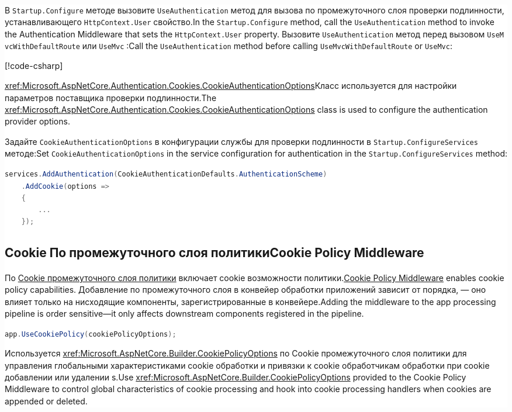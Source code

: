 <span data-ttu-id="c33f4-230">В `Startup.Configure` методе вызовите `UseAuthentication` метод для вызова по промежуточного слоя проверки подлинности, устанавливающего `HttpContext.User` свойство.</span><span class="sxs-lookup"><span data-stu-id="c33f4-230">In the `Startup.Configure` method, call the `UseAuthentication` method to invoke the Authentication Middleware that sets the `HttpContext.User` property.</span></span> <span data-ttu-id="c33f4-231">Вызовите `UseAuthentication` метод перед вызовом `UseMvcWithDefaultRoute` или `UseMvc` :</span><span class="sxs-lookup"><span data-stu-id="c33f4-231">Call the `UseAuthentication` method before calling `UseMvcWithDefaultRoute` or `UseMvc`:</span></span>

[!code-csharp[](cookie/samples/2.x/CookieSample/Startup.cs?name=snippet2)]

<span data-ttu-id="c33f4-232"><xref:Microsoft.AspNetCore.Authentication.Cookies.CookieAuthenticationOptions>Класс используется для настройки параметров поставщика проверки подлинности.</span><span class="sxs-lookup"><span data-stu-id="c33f4-232">The <xref:Microsoft.AspNetCore.Authentication.Cookies.CookieAuthenticationOptions> class is used to configure the authentication provider options.</span></span>

<span data-ttu-id="c33f4-233">Задайте `CookieAuthenticationOptions` в конфигурации службы для проверки подлинности в `Startup.ConfigureServices` методе:</span><span class="sxs-lookup"><span data-stu-id="c33f4-233">Set `CookieAuthenticationOptions` in the service configuration for authentication in the `Startup.ConfigureServices` method:</span></span>

```csharp
services.AddAuthentication(CookieAuthenticationDefaults.AuthenticationScheme)
    .AddCookie(options =>
    {
        ...
    });
```

## <a name="cookie-policy-middleware"></a><span data-ttu-id="c33f4-234">Cookie По промежуточного слоя политики</span><span class="sxs-lookup"><span data-stu-id="c33f4-234">Cookie Policy Middleware</span></span>

<span data-ttu-id="c33f4-235">По [ Cookie промежуточного слоя политики](xref:Microsoft.AspNetCore.CookiePolicy.CookiePolicyMiddleware) включает cookie возможности политики.</span><span class="sxs-lookup"><span data-stu-id="c33f4-235">[Cookie Policy Middleware](xref:Microsoft.AspNetCore.CookiePolicy.CookiePolicyMiddleware) enables cookie policy capabilities.</span></span> <span data-ttu-id="c33f4-236">Добавление по промежуточного слоя в конвейер обработки приложений зависит от порядка, &mdash; оно влияет только на нисходящие компоненты, зарегистрированные в конвейере.</span><span class="sxs-lookup"><span data-stu-id="c33f4-236">Adding the middleware to the app processing pipeline is order sensitive&mdash;it only affects downstream components registered in the pipeline.</span></span>

```csharp
app.UseCookiePolicy(cookiePolicyOptions);
```

<span data-ttu-id="c33f4-237">Используется <xref:Microsoft.AspNetCore.Builder.CookiePolicyOptions> по Cookie промежуточного слоя политики для управления глобальными характеристиками cookie обработки и привязки к cookie обработчикам обработки при cookie добавлении или удалении s.</span><span class="sxs-lookup"><span data-stu-id="c33f4-237">Use <xref:Microsoft.AspNetCore.Builder.CookiePolicyOptions> provided to the Cookie Policy Middleware to control global characteristics of cookie processing and hook into cookie processing handlers when cookies are appended or deleted.</span></span>
